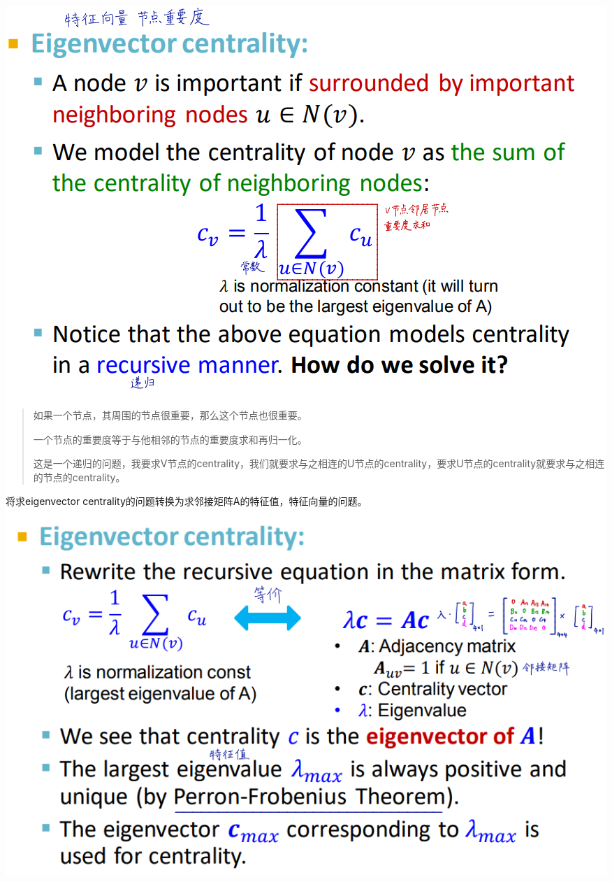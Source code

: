 <img src="image\1676535455241.png" alt="1676535455241"/>

> 如果一个节点，其周围的节点很重要，那么这个节点也很重要。
>
> 一个节点的重要度等于与他相邻的节点的重要度求和再归一化。
>
> 这是一个递归的问题，我要求V节点的centrality，我们就要求与之相连的U节点的centrality，要求U节点的centrality就要求与之相连的节点的centrality。

将求eigenvector centrality的问题转换为求邻接矩阵A的特征值，特征向量的问题。

<img src="image\1676535708474.png" alt="1676535708474"/>